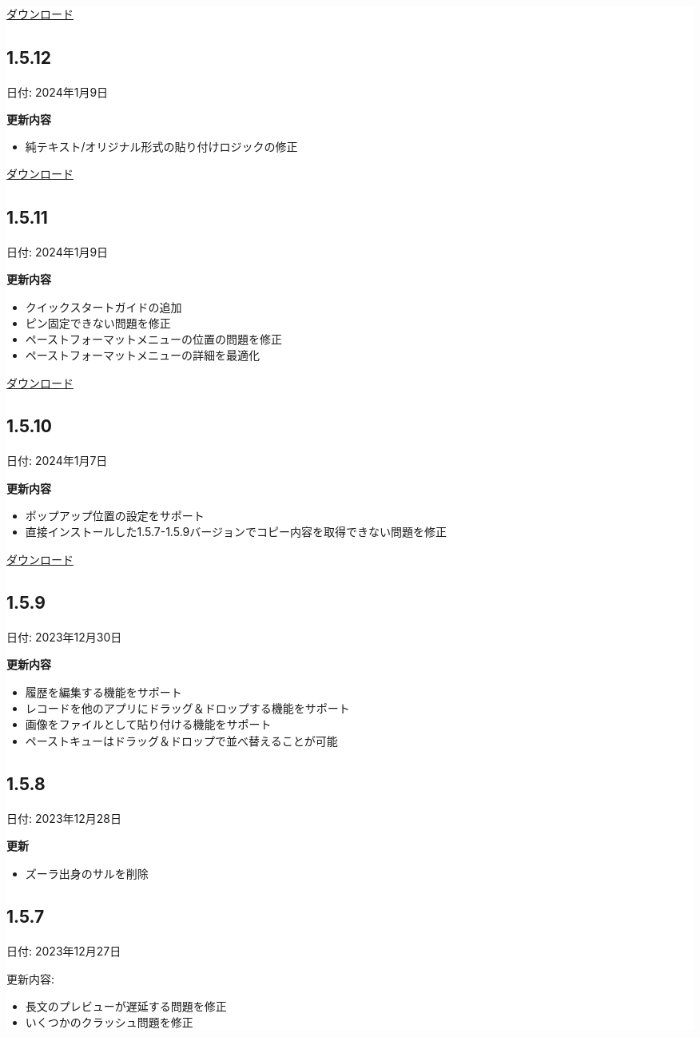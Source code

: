 [ダウンロード](https://cleanclip.cc/releases/download/v2.0.0/CleanClip.dmg)

## 1.5.12
日付: 2024年1月9日

**更新内容**
- 純テキスト/オリジナル形式の貼り付けロジックの修正

[ダウンロード](https://cleanclip.cc/releases/download/v1.5.12/CleanClip.dmg)

## 1.5.11
日付: 2024年1月9日

**更新内容**
- クイックスタートガイドの追加
- ピン固定できない問題を修正
- ペーストフォーマットメニューの位置の問題を修正
- ペーストフォーマットメニューの詳細を最適化

[ダウンロード](https://cleanclip.cc/releases/download/v1.5.11/CleanClip.dmg)

## 1.5.10
日付: 2024年1月7日

**更新内容**
- ポップアップ位置の設定をサポート
- 直接インストールした1.5.7-1.5.9バージョンでコピー内容を取得できない問題を修正

[ダウンロード](https://cleanclip.cc/releases/download/v1.5.10/CleanClip.dmg)

## 1.5.9
日付: 2023年12月30日

**更新内容**
- 履歴を編集する機能をサポート
- レコードを他のアプリにドラッグ＆ドロップする機能をサポート
- 画像をファイルとして貼り付ける機能をサポート
- ペーストキューはドラッグ＆ドロップで並べ替えることが可能

## 1.5.8
日付: 2023年12月28日

**更新**
- ズーラ出身のサルを削除

## 1.5.7
日付: 2023年12月27日

更新内容:
- 長文のプレビューが遅延する問題を修正
- いくつかのクラッシュ問題を修正
